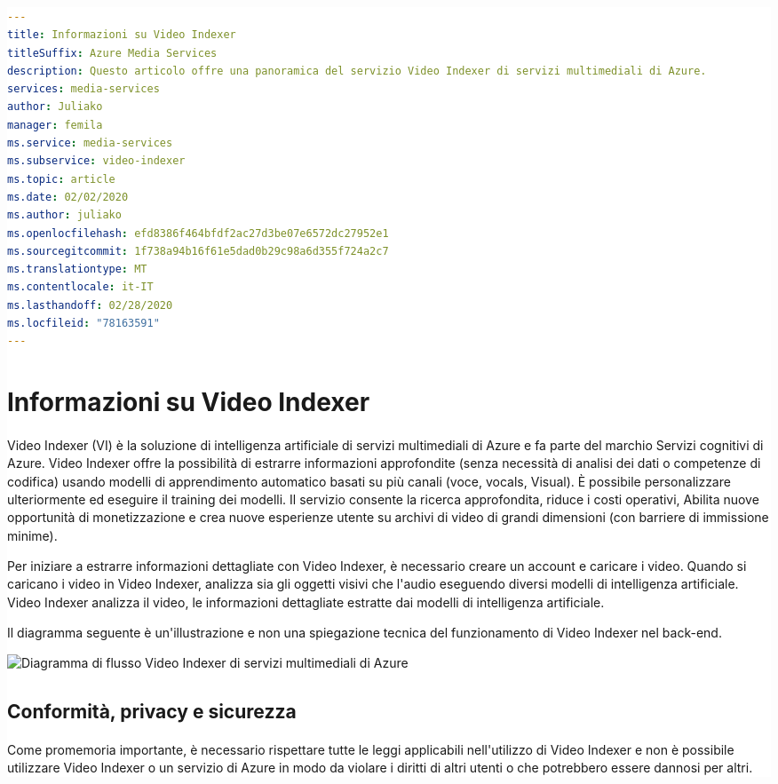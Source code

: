 ```yaml
---
title: Informazioni su Video Indexer
titleSuffix: Azure Media Services
description: Questo articolo offre una panoramica del servizio Video Indexer di servizi multimediali di Azure.
services: media-services
author: Juliako
manager: femila
ms.service: media-services
ms.subservice: video-indexer
ms.topic: article
ms.date: 02/02/2020
ms.author: juliako
ms.openlocfilehash: efd8386f464bfdf2ac27d3be07e6572dc27952e1
ms.sourcegitcommit: 1f738a94b16f61e5dad0b29c98a6d355f724a2c7
ms.translationtype: MT
ms.contentlocale: it-IT
ms.lasthandoff: 02/28/2020
ms.locfileid: "78163591"
---
```

# <a name="what-is-video-indexer"></a>Informazioni su Video Indexer

Video Indexer (VI) è la soluzione di intelligenza artificiale di servizi multimediali di Azure e fa parte del marchio Servizi cognitivi di Azure. Video Indexer offre la possibilità di estrarre informazioni approfondite (senza necessità di analisi dei dati o competenze di codifica) usando modelli di apprendimento automatico basati su più canali (voce, vocals, Visual). È possibile personalizzare ulteriormente ed eseguire il training dei modelli. Il servizio consente la ricerca approfondita, riduce i costi operativi, Abilita nuove opportunità di monetizzazione e crea nuove esperienze utente su archivi di video di grandi dimensioni (con barriere di immissione minime).

Per iniziare a estrarre informazioni dettagliate con Video Indexer, è necessario creare un account e caricare i video. Quando si caricano i video in Video Indexer, analizza sia gli oggetti visivi che l'audio eseguendo diversi modelli di intelligenza artificiale. Video Indexer analizza il video, le informazioni dettagliate estratte dai modelli di intelligenza artificiale.

Il diagramma seguente è un'illustrazione e non una spiegazione tecnica del funzionamento di Video Indexer nel back-end.

![Diagramma di flusso Video Indexer di servizi multimediali di Azure](./media/video-indexer-overview/model-chart.png)


## <a name="compliance-privacy-and-security"></a>Conformità, privacy e sicurezza

Come promemoria importante, è necessario rispettare tutte le leggi applicabili nell'utilizzo di Video Indexer e non è possibile utilizzare Video Indexer o un servizio di Azure in modo da violare i diritti di altri utenti o che potrebbero essere dannosi per altri.
